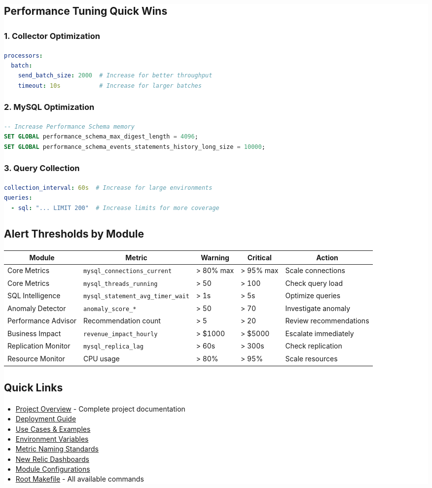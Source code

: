
## Performance Tuning Quick Wins

### 1. Collector Optimization
```yaml
processors:
  batch:
    send_batch_size: 2000  # Increase for better throughput
    timeout: 10s           # Increase for larger batches
```

### 2. MySQL Optimization
```sql
-- Increase Performance Schema memory
SET GLOBAL performance_schema_max_digest_length = 4096;
SET GLOBAL performance_schema_events_statements_history_long_size = 10000;
```

### 3. Query Collection
```yaml
collection_interval: 60s  # Increase for large environments
queries:
  - sql: "... LIMIT 200"  # Increase limits for more coverage
```

## Alert Thresholds by Module

| Module | Metric | Warning | Critical | Action |
|--------|--------|---------|----------|---------|
| Core Metrics | `mysql_connections_current` | > 80% max | > 95% max | Scale connections |
| Core Metrics | `mysql_threads_running` | > 50 | > 100 | Check query load |
| SQL Intelligence | `mysql_statement_avg_timer_wait` | > 1s | > 5s | Optimize queries |
| Anomaly Detector | `anomaly_score_*` | > 50 | > 70 | Investigate anomaly |
| Performance Advisor | Recommendation count | > 5 | > 20 | Review recommendations |
| Business Impact | `revenue_impact_hourly` | > $1000 | > $5000 | Escalate immediately |
| Replication Monitor | `mysql_replica_lag` | > 60s | > 300s | Check replication |
| Resource Monitor | CPU usage | > 80% | > 95% | Scale resources |

## Quick Links

- [Project Overview](../CLAUDE.md) - Complete project documentation
- [Deployment Guide](./plan-intelligence-deployment-guide.md)
- [Use Cases & Examples](./plan-intelligence-use-cases.md)
- [Environment Variables](./ENVIRONMENT_VARIABLES.md)
- [Metric Naming Standards](./METRIC_NAMING_STANDARD.md)
- [New Relic Dashboards](../shared/newrelic/dashboards/)
- [Module Configurations](../modules/)
- [Root Makefile](../Makefile) - All available commands